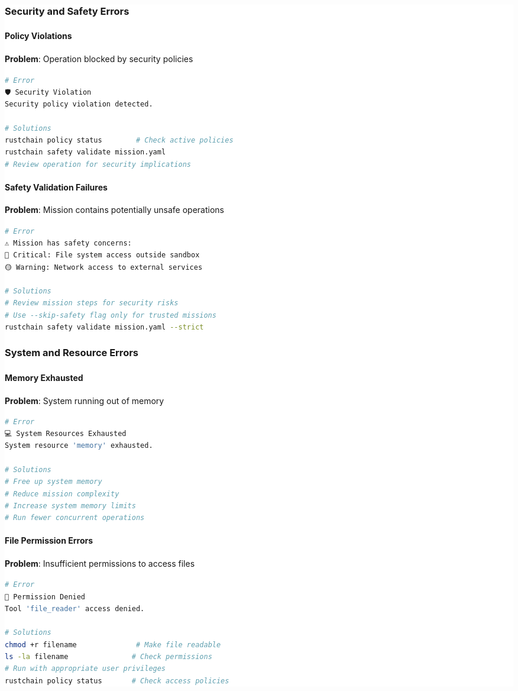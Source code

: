 ### Security and Safety Errors

#### Policy Violations
**Problem**: Operation blocked by security policies
```bash
# Error
🛡️ Security Violation
Security policy violation detected.

# Solutions
rustchain policy status        # Check active policies
rustchain safety validate mission.yaml
# Review operation for security implications
```

#### Safety Validation Failures
**Problem**: Mission contains potentially unsafe operations
```bash
# Error
⚠️ Mission has safety concerns:
🔴 Critical: File system access outside sandbox
🟡 Warning: Network access to external services

# Solutions
# Review mission steps for security risks
# Use --skip-safety flag only for trusted missions
rustchain safety validate mission.yaml --strict
```

### System and Resource Errors

#### Memory Exhausted
**Problem**: System running out of memory
```bash
# Error
💻 System Resources Exhausted
System resource 'memory' exhausted.

# Solutions
# Free up system memory
# Reduce mission complexity
# Increase system memory limits
# Run fewer concurrent operations
```

#### File Permission Errors
**Problem**: Insufficient permissions to access files
```bash
# Error
🚫 Permission Denied
Tool 'file_reader' access denied.

# Solutions
chmod +r filename              # Make file readable
ls -la filename               # Check permissions
# Run with appropriate user privileges
rustchain policy status       # Check access policies
```
